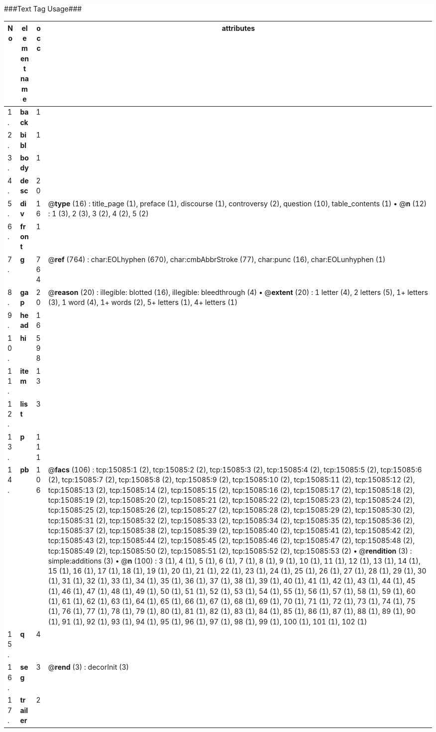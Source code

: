 
###Text Tag Usage###

|No|element name|occ|attributes|
|---|---|---|---|
|1.|__back__|1||
|2.|__bibl__|1||
|3.|__body__|1||
|4.|__desc__|20||
|5.|__div__|16| @__type__ (16) : title_page (1), preface (1), discourse (1), controversy (2), question (10), table_contents (1)  •  @__n__ (12) : 1 (3), 2 (3), 3 (2), 4 (2), 5 (2)|
|6.|__front__|1||
|7.|__g__|764| @__ref__ (764) : char:EOLhyphen (670), char:cmbAbbrStroke (77), char:punc (16), char:EOLunhyphen (1)|
|8.|__gap__|20| @__reason__ (20) : illegible: blotted (16), illegible: bleedthrough (4)  •  @__extent__ (20) : 1 letter (4), 2 letters (5), 1+ letters (3), 1 word (4), 1+ words (2), 5+ letters (1), 4+ letters (1)|
|9.|__head__|16||
|10.|__hi__|598||
|11.|__item__|13||
|12.|__list__|3||
|13.|__p__|111||
|14.|__pb__|106| @__facs__ (106) : tcp:15085:1 (2), tcp:15085:2 (2), tcp:15085:3 (2), tcp:15085:4 (2), tcp:15085:5 (2), tcp:15085:6 (2), tcp:15085:7 (2), tcp:15085:8 (2), tcp:15085:9 (2), tcp:15085:10 (2), tcp:15085:11 (2), tcp:15085:12 (2), tcp:15085:13 (2), tcp:15085:14 (2), tcp:15085:15 (2), tcp:15085:16 (2), tcp:15085:17 (2), tcp:15085:18 (2), tcp:15085:19 (2), tcp:15085:20 (2), tcp:15085:21 (2), tcp:15085:22 (2), tcp:15085:23 (2), tcp:15085:24 (2), tcp:15085:25 (2), tcp:15085:26 (2), tcp:15085:27 (2), tcp:15085:28 (2), tcp:15085:29 (2), tcp:15085:30 (2), tcp:15085:31 (2), tcp:15085:32 (2), tcp:15085:33 (2), tcp:15085:34 (2), tcp:15085:35 (2), tcp:15085:36 (2), tcp:15085:37 (2), tcp:15085:38 (2), tcp:15085:39 (2), tcp:15085:40 (2), tcp:15085:41 (2), tcp:15085:42 (2), tcp:15085:43 (2), tcp:15085:44 (2), tcp:15085:45 (2), tcp:15085:46 (2), tcp:15085:47 (2), tcp:15085:48 (2), tcp:15085:49 (2), tcp:15085:50 (2), tcp:15085:51 (2), tcp:15085:52 (2), tcp:15085:53 (2)  •  @__rendition__ (3) : simple:additions (3)  •  @__n__ (100) : 3 (1), 4 (1), 5 (1), 6 (1), 7 (1), 8 (1), 9 (1), 10 (1), 11 (1), 12 (1), 13 (1), 14 (1), 15 (1), 16 (1), 17 (1), 18 (1), 19 (1), 20 (1), 21 (1), 22 (1), 23 (1), 24 (1), 25 (1), 26 (1), 27 (1), 28 (1), 29 (1), 30 (1), 31 (1), 32 (1), 33 (1), 34 (1), 35 (1), 36 (1), 37 (1), 38 (1), 39 (1), 40 (1), 41 (1), 42 (1), 43 (1), 44 (1), 45 (1), 46 (1), 47 (1), 48 (1), 49 (1), 50 (1), 51 (1), 52 (1), 53 (1), 54 (1), 55 (1), 56 (1), 57 (1), 58 (1), 59 (1), 60 (1), 61 (1), 62 (1), 63 (1), 64 (1), 65 (1), 66 (1), 67 (1), 68 (1), 69 (1), 70 (1), 71 (1), 72 (1), 73 (1), 74 (1), 75 (1), 76 (1), 77 (1), 78 (1), 79 (1), 80 (1), 81 (1), 82 (1), 83 (1), 84 (1), 85 (1), 86 (1), 87 (1), 88 (1), 89 (1), 90 (1), 91 (1), 92 (1), 93 (1), 94 (1), 95 (1), 96 (1), 97 (1), 98 (1), 99 (1), 100 (1), 101 (1), 102 (1)|
|15.|__q__|4||
|16.|__seg__|3| @__rend__ (3) : decorInit (3)|
|17.|__trailer__|2||
